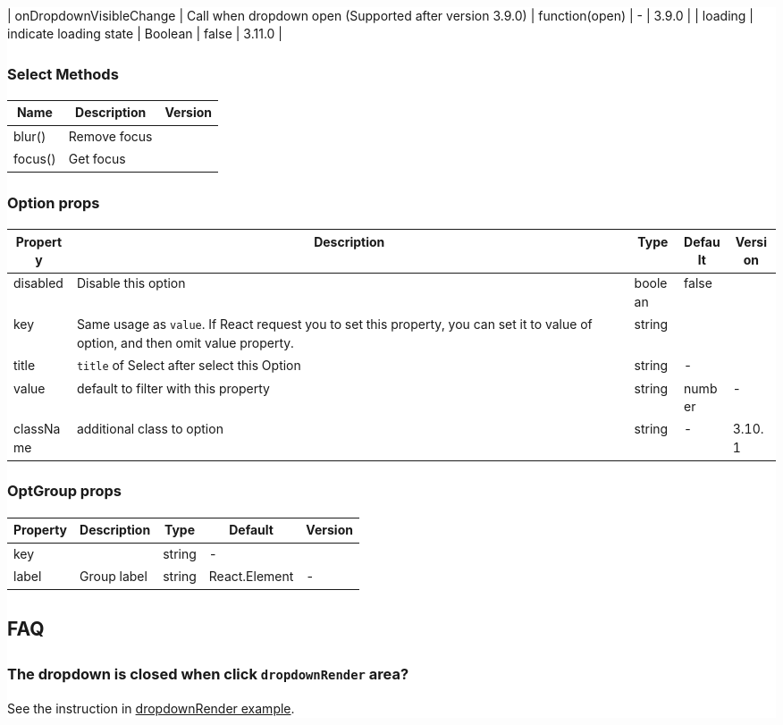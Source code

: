 | onDropdownVisibleChange | Call when dropdown open (Supported after version 3.9.0) | function(open) | - | 3.9.0 |
| loading | indicate loading state | Boolean | false | 3.11.0 |

### Select Methods

| Name    | Description  | Version |
| ------- | ------------ | ------- |
| blur()  | Remove focus |         |
| focus() | Get focus    |         |

### Option props

| Property | Description | Type | Default | Version |
| --- | --- | --- | --- | --- |
| disabled | Disable this option | boolean | false |  |
| key | Same usage as `value`. If React request you to set this property, you can set it to value of option, and then omit value property. | string |  |  |
| title | `title` of Select after select this Option | string | - |  |
| value | default to filter with this property | string|number | - |  |
| className | additional class to option | string | - | 3.10.1 |

### OptGroup props

| Property | Description | Type                  | Default | Version |
| -------- | ----------- | --------------------- | ------- | ------- |
| key      |             | string                | -       |         |
| label    | Group label | string|React.Element | -       |         |

## FAQ

### The dropdown is closed when click `dropdownRender` area?

See the instruction in [dropdownRender example](#components-select-demo-custom-dropdown-menu).

